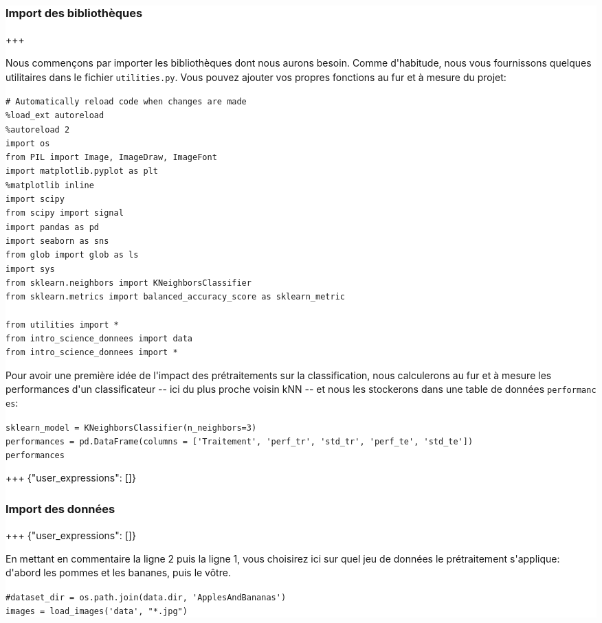 ### Import des bibliothèques

+++

Nous commençons par importer les bibliothèques dont nous aurons
besoin. Comme d'habitude, nous vous fournissons quelques utilitaires
dans le fichier `utilities.py`. Vous pouvez ajouter vos propres
fonctions au fur et à mesure du projet:

```{code-cell} ipython3
# Automatically reload code when changes are made
%load_ext autoreload
%autoreload 2
import os
from PIL import Image, ImageDraw, ImageFont
import matplotlib.pyplot as plt
%matplotlib inline
import scipy
from scipy import signal
import pandas as pd
import seaborn as sns
from glob import glob as ls
import sys
from sklearn.neighbors import KNeighborsClassifier
from sklearn.metrics import balanced_accuracy_score as sklearn_metric

from utilities import *
from intro_science_donnees import data
from intro_science_donnees import *
```

Pour avoir une première idée de l'impact des prétraitements sur la
classification, nous calculerons au fur et à mesure les performances
d'un classificateur -- ici du plus proche voisin kNN -- et nous les
stockerons dans une table de données `performances`:

```{code-cell} ipython3
sklearn_model = KNeighborsClassifier(n_neighbors=3)
performances = pd.DataFrame(columns = ['Traitement', 'perf_tr', 'std_tr', 'perf_te', 'std_te'])
performances
```

+++ {"user_expressions": []}

### Import des données

+++ {"user_expressions": []}

En mettant en commentaire la ligne 2 puis la ligne 1, vous choisirez
ici sur quel jeu de données le prétraitement s'applique: d'abord les
pommes et les bananes, puis le vôtre.

```{code-cell} ipython3
#dataset_dir = os.path.join(data.dir, 'ApplesAndBananas')
images = load_images('data', "*.jpg")
```
